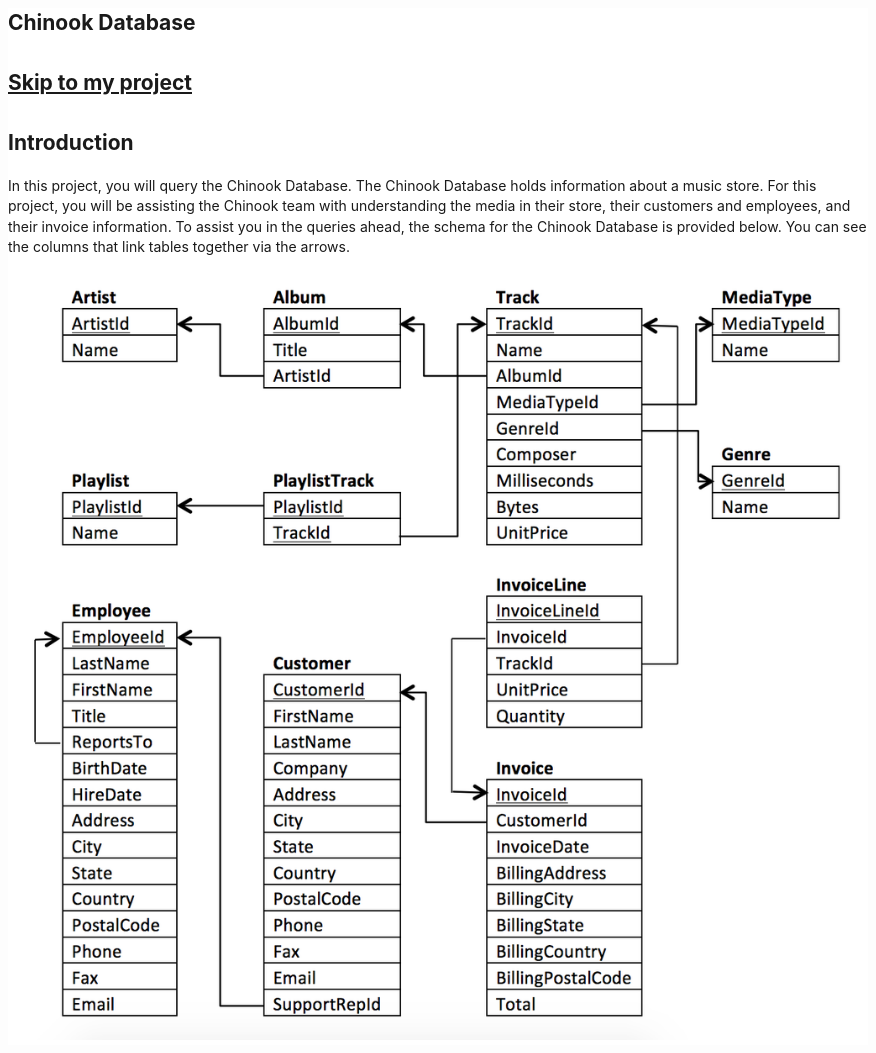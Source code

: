 ## Chinook Database

## [Skip to my project](#my-project)

## Introduction

In this project, you will query the Chinook Database. The Chinook Database holds information about a music store. For this project, you will be assisting the Chinook team with understanding the media in their store, their customers and employees, and their invoice information. To assist you in the queries ahead, the schema for the Chinook Database is provided below. You can see the columns that link tables together via the arrows.

![image](./Misc/001.png)
